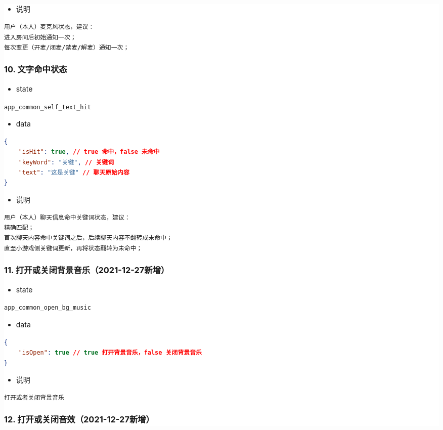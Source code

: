- 说明

```
用户（本人）麦克风状态，建议：
进入房间后初始通知一次；
每次变更（开麦/闭麦/禁麦/解麦）通知一次；
```

### 10. 文字命中状态

- state

```
app_common_self_text_hit
```

- data

```json
{
	"isHit": true, // true 命中，false 未命中
	"keyWord": "关键", // 关键词
	"text": "这是关键" // 聊天原始内容
}
```

- 说明

```
用户（本人）聊天信息命中关键词状态，建议：
精确匹配；
首次聊天内容命中关键词之后，后续聊天内容不翻转成未命中；
直至小游戏侧关键词更新，再将状态翻转为未命中；
```

### 11. 打开或关闭背景音乐（2021-12-27新增）

- state

```
app_common_open_bg_music
```

- data

```json
{
	"isOpen": true // true 打开背景音乐，false 关闭背景音乐
}
```

- 说明

```
打开或者关闭背景音乐
```


### 12. 打开或关闭音效（2021-12-27新增）
